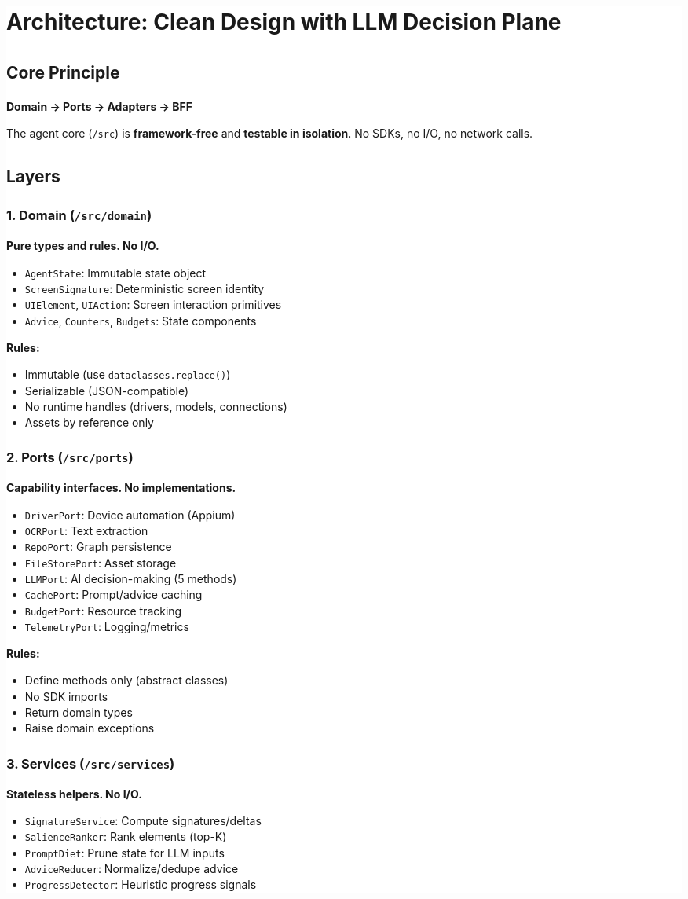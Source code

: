 # Architecture: Clean Design with LLM Decision Plane

## Core Principle

**Domain → Ports → Adapters → BFF**

The agent core (`/src`) is **framework-free** and **testable in isolation**. No SDKs, no I/O, no network calls.

## Layers

### 1. Domain (`/src/domain`)

**Pure types and rules. No I/O.**

- `AgentState`: Immutable state object
- `ScreenSignature`: Deterministic screen identity
- `UIElement`, `UIAction`: Screen interaction primitives
- `Advice`, `Counters`, `Budgets`: State components

**Rules:**
- Immutable (use `dataclasses.replace()`)
- Serializable (JSON-compatible)
- No runtime handles (drivers, models, connections)
- Assets by reference only

### 2. Ports (`/src/ports`)

**Capability interfaces. No implementations.**

- `DriverPort`: Device automation (Appium)
- `OCRPort`: Text extraction
- `RepoPort`: Graph persistence
- `FileStorePort`: Asset storage
- `LLMPort`: AI decision-making (5 methods)
- `CachePort`: Prompt/advice caching
- `BudgetPort`: Resource tracking
- `TelemetryPort`: Logging/metrics

**Rules:**
- Define methods only (abstract classes)
- No SDK imports
- Return domain types
- Raise domain exceptions

### 3. Services (`/src/services`)

**Stateless helpers. No I/O.**

- `SignatureService`: Compute signatures/deltas
- `SalienceRanker`: Rank elements (top-K)
- `PromptDiet`: Prune state for LLM inputs
- `AdviceReducer`: Normalize/dedupe advice
- `ProgressDetector`: Heuristic progress signals
